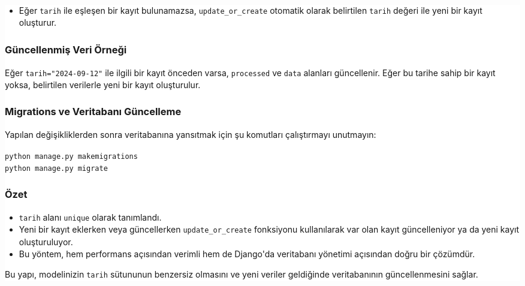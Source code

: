 - Eğer `tarih` ile eşleşen bir kayıt bulunamazsa, `update_or_create` otomatik olarak belirtilen `tarih` değeri ile yeni bir kayıt oluşturur.

### Güncellenmiş Veri Örneği
Eğer `tarih="2024-09-12"` ile ilgili bir kayıt önceden varsa, `processed` ve `data` alanları güncellenir. Eğer bu tarihe sahip bir kayıt yoksa, belirtilen verilerle yeni bir kayıt oluşturulur.

### Migrations ve Veritabanı Güncelleme
Yapılan değişikliklerden sonra veritabanına yansıtmak için şu komutları çalıştırmayı unutmayın:

```bash
python manage.py makemigrations
python manage.py migrate
```

### Özet
- `tarih` alanı `unique` olarak tanımlandı.
- Yeni bir kayıt eklerken veya güncellerken `update_or_create` fonksiyonu kullanılarak var olan kayıt güncelleniyor ya da yeni kayıt oluşturuluyor.
- Bu yöntem, hem performans açısından verimli hem de Django'da veritabanı yönetimi açısından doğru bir çözümdür.

Bu yapı, modelinizin `tarih` sütununun benzersiz olmasını ve yeni veriler geldiğinde veritabanının güncellenmesini sağlar.